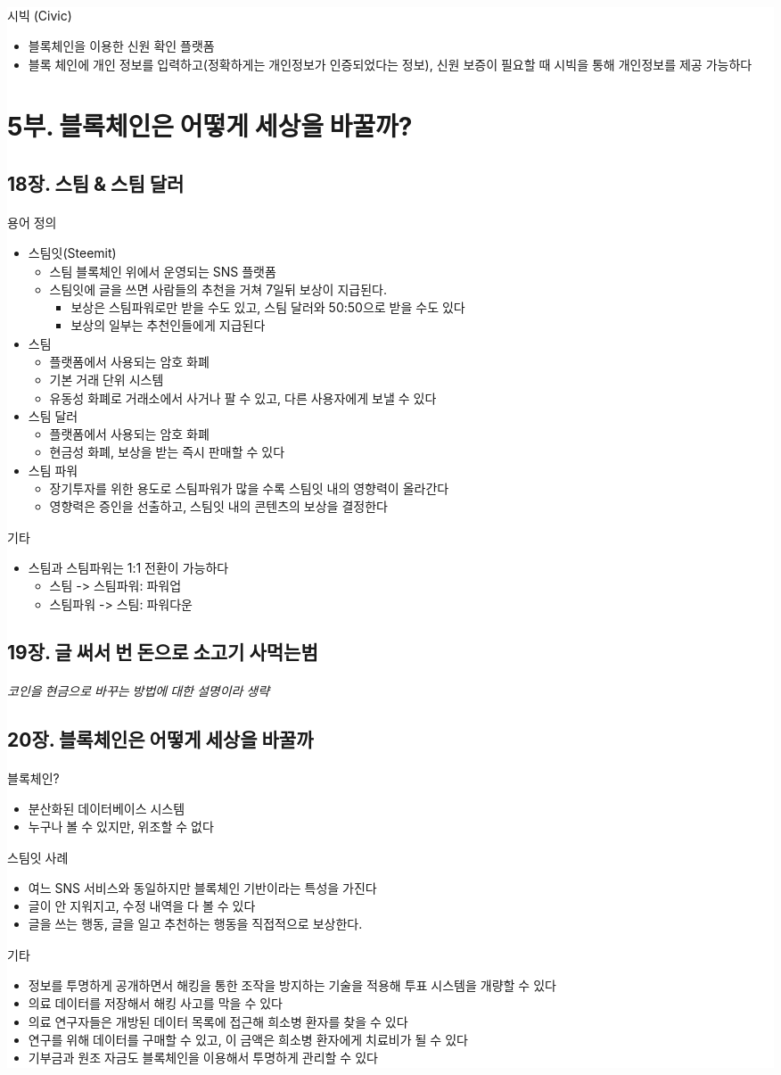 시빅 (Civic)
- 블록체인을 이용한 신원 확인 플랫폼
- 블록 체인에 개인 정보를 입력하고(정확하게는 개인정보가 인증되었다는 정보), 신원 보증이 필요할 때 시빅을 통해 개인정보를 제공 가능하다

# 5부. 블록체인은 어떻게 세상을 바꿀까?
## 18장. 스팀 & 스팀 달러
용어 정의
- 스팀잇(Steemit)
   - 스팀 블록체인 위에서 운영되는 SNS 플랫폼
   - 스팀잇에 글을 쓰면 사람들의 추천을 거쳐 7일뒤 보상이 지급된다.
      - 보상은 스팀파워로만 받을 수도 있고, 스팀 달러와 50:50으로 받을 수도 있다
      - 보상의 일부는 추천인들에게 지급된다
- 스팀
   - 플랫폼에서 사용되는 암호 화폐
   - 기본 거래 단위 시스템
   - 유동성 화폐로 거래소에서 사거나 팔 수 있고, 다른 사용자에게 보낼 수 있다
- 스팀 달러
   - 플랫폼에서 사용되는 암호 화폐
   - 현금성 화폐, 보상을 받는 즉시 판매할 수 있다
- 스팀 파워
   - 장기투자를 위한 용도로 스팀파워가 많을 수록 스팀잇 내의 영향력이 올라간다
   - 영향력은 증인을 선출하고, 스팀잇 내의 콘텐츠의 보상을 결정한다

기타
- 스팀과 스팀파워는 1:1 전환이 가능하다
   - 스팀 -> 스팀파워: 파워업
   - 스팀파워 -> 스팀: 파워다운

## 19장. 글 써서 번 돈으로 소고기 사먹는범
_코인을 현금으로 바꾸는 방법에 대한 설명이라 생략_

## 20장. 블록체인은 어떻게 세상을 바꿀까
블록체인?
- 분산화된 데이터베이스 시스템
- 누구나 볼 수 있지만, 위조할 수 없다

스팀잇 사례
- 여느 SNS 서비스와 동일하지만 블록체인 기반이라는 특성을 가진다
- 글이 안 지워지고, 수정 내역을 다 볼 수 있다
- 글을 쓰는 행동, 글을 일고 추천하는 행동을 직접적으로 보상한다.

기타
- 정보를 투명하게 공개하면서 해킹을 통한 조작을 방지하는 기술을 적용해 투표 시스템을 개량할 수 있다
- 의료 데이터를 저장해서 해킹 사고를 막을 수 있다
- 의료 연구자들은 개방된 데이터 목록에 접근해 희소병 환자를 찾을 수 있다
- 연구를 위해 데이터를 구매할 수 있고, 이 금액은 희소병 환자에게 치료비가 될 수 있다
- 기부금과 원조 자금도 블록체인을 이용해서 투명하게 관리할 수 있다
